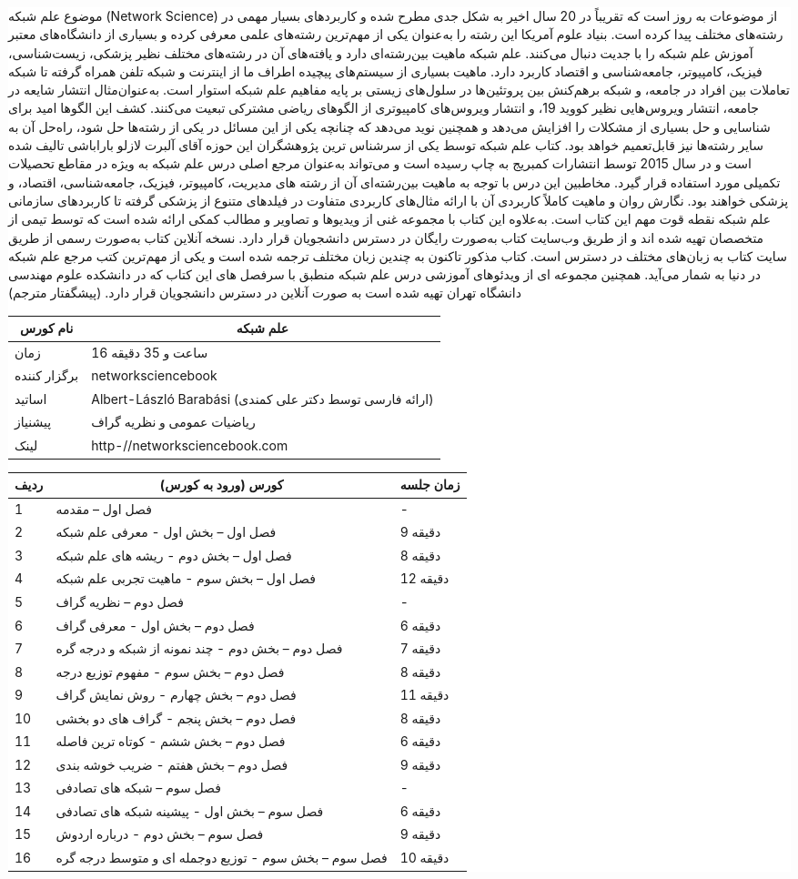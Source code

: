 موضوع علم شبکه (Network Science) از موضوعات به روز است که تقریباً در 20 سال اخیر به شکل جدی مطرح شده و کاربردهای بسیار مهمی در رشته‌های مختلف پیدا کرده است. بنیاد علوم آمریکا این رشته را به‌عنوان یکی از مهم‌ترین رشته‌های علمی معرفی کرده و بسیاری از دانشگاه‌های معتبر آموزش‌ علم شبکه را با جدیت دنبال می‌کنند. علم شبکه ماهیت بین‌رشته‌ای دارد و یافته‌های آن در رشته‌های مختلف نظیر پزشکی، زیست‌شناسی، فیزیک، کامپیوتر، جامعه‌شناسی و اقتصاد کاربرد دارد.
ماهیت بسیاری از سیستم‌های پیچیده اطراف ما از اینترنت و شبکه تلفن همراه گرفته تا شبکه تعاملات بین افراد در جامعه، و شبکه برهم‌کنش بین پروتئین‌ها در سلول‌های زیستی بر پایه مفاهیم علم شبکه استوار است. به‌عنوان‌مثال انتشار شایعه در جامعه، انتشار ویروس‌هایی نظیر کووید 19، و انتشار ویروس‌های کامپیوتری از الگوهای ریاضی مشترکی تبعیت می‌کنند. کشف این الگوها امید برای شناسایی و حل بسیاری از مشکلات را افزایش می‌دهد و همچنین نوید می‌دهد که چنانچه یکی از این مسائل در یکی از رشته‌ها حل شود، راه‌حل آن به سایر رشته‌ها نیز قابل‌تعمیم خواهد بود. کتاب علم شبکه توسط یکی از سرشناس ترین پژوهشگران این حوزه آقای آلبرت لازلو باراباشی تالیف شده است و در سال 2015 توسط انتشارات کمبریج به چاپ رسیده است و می‌تواند به‌عنوان مرجع اصلی درس علم شبکه به ویژه در مقاطع تحصیلات تکمیلی مورد استفاده قرار گیرد. مخاطبین این درس با توجه به ماهیت بین‌رشته‌ای آن از رشته های مدیریت، کامپیوتر، فیزیک، جامعه‌شناسی، اقتصاد، و پزشکی خواهند بود. نگارش روان و ماهیت کاملاً کاربردی آن با ارائه مثال‌های کاربردی متفاوت در فیلدهای متنوع از پزشکی گرفته تا کاربردهای سازمانی علم شبکه نقطه قوت مهم این کتاب است. به‌علاوه این کتاب با مجموعه غنی از ویدیوها و تصاویر و مطالب کمکی ارائه شده است که توسط تیمی از متخصصان تهیه شده اند و از طریق وب‌سایت کتاب به‌صورت رایگان در دسترس دانشجویان قرار دارد. نسخه آنلاین کتاب به‌صورت رسمی از طریق سایت کتاب به زبان‌های مختلف در دسترس است. کتاب مذکور تاکنون به چندین زبان مختلف ترجمه شده است و یکی از مهم‌ترین کتب مرجع علم شبکه در دنیا به شمار می‌آید. همچنین مجموعه ای از ویدئوهای آموزشی درس علم شبکه منطبق با سرفصل های این کتاب که در دانشکده علوم مهندسی دانشگاه تهران تهیه شده است به صورت آنلاین در دسترس دانشجویان قرار دارد. (پیشگفتار مترجم)

| نام کورس     | علم شبکه                                                 |
|--------------|----------------------------------------------------------|
| زمان         | 16 ساعت و 35 دقیقه                                       |
| برگزار کننده | networksciencebook                                       |
| اساتید       | Albert-László Barabási (ارائه فارسی توسط دکتر علی کمندی) |
| پیشنیاز      | ریاضیات عمومی و نظریه گراف                               |
| لینک         | http-//networksciencebook.com                            |

| ردیف     | کورس (ورود به کورس)                                                 | زمان جلسه |
|----------|---------------------------------------------------------------------|-----------|
| 1        | فصل اول – مقدمه                                                     | -         |
| 2        | فصل اول – بخش اول -  معرفی علم شبکه                                 | 9 دقیقه   |
| 3        | فصل اول – بخش دوم -  ریشه های علم شبکه                              | 8 دقیقه   |
| 4        | فصل اول – بخش سوم -  ماهیت تجربی علم شبکه                           | 12 دقیقه  |
| 5        | فصل دوم – نظریه گراف                                                | -         |
| 6        | فصل دوم –  بخش اول -  معرفی گراف                                    | 6 دقیقه   |
| 7        | فصل دوم –  بخش دوم -  چند نمونه از شبکه و درجه گره                  | 7 دقیقه   |
| 8        | فصل دوم –  بخش سوم -  مفهوم توزیع درجه                              | 8 دقیقه   |
| 9        | فصل دوم –  بخش چهارم -  روش نمایش گراف                              | 11 دقیقه  |
| 10       | فصل دوم –  بخش پنجم -  گراف های دو بخشی                             | 8 دقیقه   |
| 11       | فصل دوم –  بخش ششم -  کوتاه ترین فاصله                              | 6 دقیقه   |
| 12       | فصل دوم –  بخش هفتم -  ضریب خوشه بندی                               | 9 دقیقه   |
| 13       | فصل سوم – شبکه های تصادفی                                           | -         |
| 14       | فصل سوم – بخش اول -  پیشینه شبکه های تصادفی                         | 6 دقیقه   |
| 15       | فصل سوم – بخش دوم -  درباره اردوش                                   | 9 دقیقه   |
| 16       | فصل سوم – بخش سوم -  توزیع دوجمله ای و متوسط درجه گره               | 10 دقیقه  |